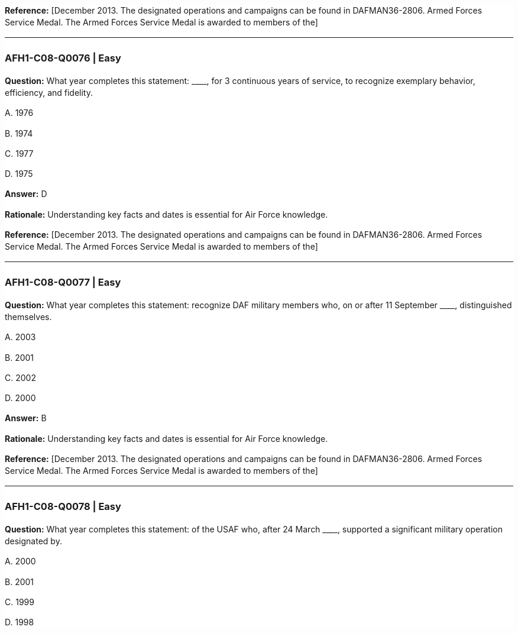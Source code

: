 **Reference:** [December 2013. The designated operations and campaigns can be found in DAFMAN36-2806. Armed Forces Service Medal. The Armed Forces Service Medal is awarded to members of the]

---

### AFH1-C08-Q0076 | Easy

**Question:** What year completes this statement: ____, for 3 continuous years of service, to recognize exemplary behavior, efficiency, and fidelity.

A. 1976

B. 1974

C. 1977

D. 1975

**Answer:** D

**Rationale:** Understanding key facts and dates is essential for Air Force knowledge.

**Reference:** [December 2013. The designated operations and campaigns can be found in DAFMAN36-2806. Armed Forces Service Medal. The Armed Forces Service Medal is awarded to members of the]

---

### AFH1-C08-Q0077 | Easy

**Question:** What year completes this statement: recognize DAF military members who, on or after 11 September ____, distinguished themselves.

A. 2003

B. 2001

C. 2002

D. 2000

**Answer:** B

**Rationale:** Understanding key facts and dates is essential for Air Force knowledge.

**Reference:** [December 2013. The designated operations and campaigns can be found in DAFMAN36-2806. Armed Forces Service Medal. The Armed Forces Service Medal is awarded to members of the]

---

### AFH1-C08-Q0078 | Easy

**Question:** What year completes this statement: of the USAF who, after 24 March ____, supported a significant military operation designated by.

A. 2000

B. 2001

C. 1999

D. 1998
